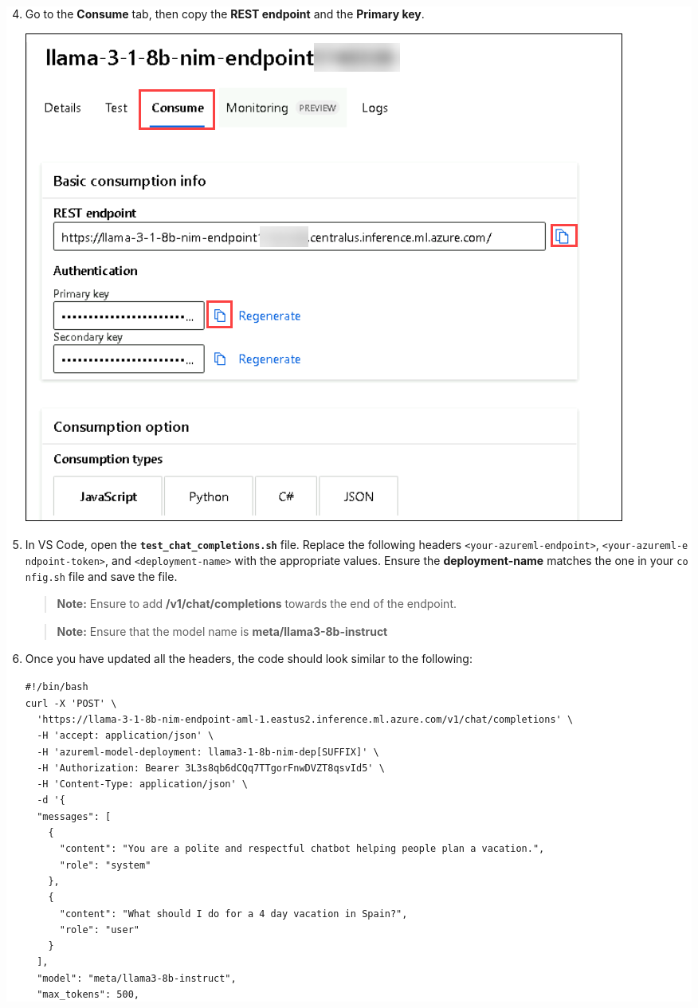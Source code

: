 4. Go to the **Consume** tab, then copy the **REST endpoint** and the **Primary key**.

   ![](../../Coach/media/nvverify3upd.png)

5. In VS Code, open the **`test_chat_completions.sh`** file. Replace the following headers `<your-azureml-endpoint>`, `<your-azureml-endpoint-token>`, and `<deployment-name>` with the appropriate values. Ensure the **deployment-name** matches the one in your `config.sh` file and save the file.

   >**Note:** Ensure to add **/v1/chat/completions** towards the end of the endpoint.

   >**Note:** Ensure that the model name is **meta/llama3-8b-instruct**

6. Once you have updated all the headers, the code should look similar to the following:

   ```
   #!/bin/bash
   curl -X 'POST' \
     'https://llama-3-1-8b-nim-endpoint-aml-1.eastus2.inference.ml.azure.com/v1/chat/completions' \
     -H 'accept: application/json' \
     -H 'azureml-model-deployment: llama3-1-8b-nim-dep[SUFFIX]' \
     -H 'Authorization: Bearer 3L3s8qb6dCQq7TTgorFnwDVZT8qsvId5' \
     -H 'Content-Type: application/json' \
     -d '{
     "messages": [
       {
         "content": "You are a polite and respectful chatbot helping people plan a vacation.",
         "role": "system"
       },
       {
         "content": "What should I do for a 4 day vacation in Spain?",
         "role": "user"
       }
     ],
     "model": "meta/llama3-8b-instruct",
     "max_tokens": 500,
   ```